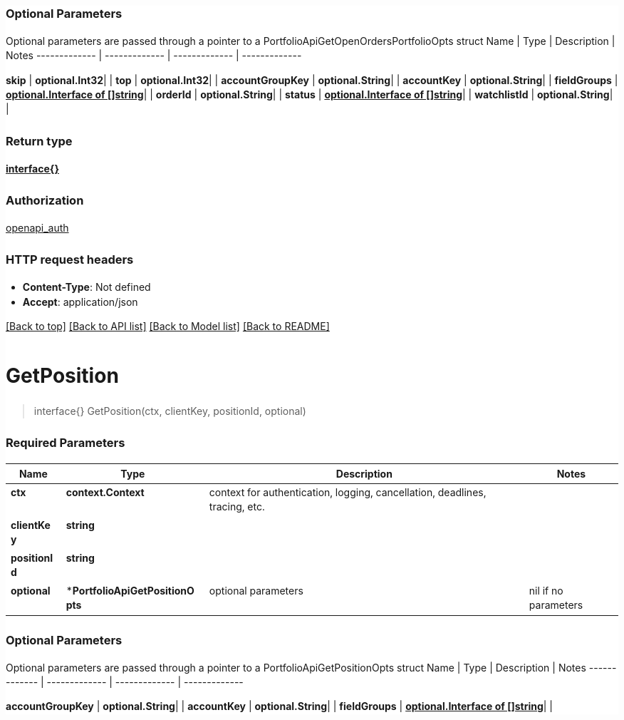 ### Optional Parameters
Optional parameters are passed through a pointer to a PortfolioApiGetOpenOrdersPortfolioOpts struct
Name | Type | Description  | Notes
------------- | ------------- | ------------- | -------------

 **skip** | **optional.Int32**|  | 
 **top** | **optional.Int32**|  | 
 **accountGroupKey** | **optional.String**|  | 
 **accountKey** | **optional.String**|  | 
 **fieldGroups** | [**optional.Interface of []string**](string.md)|  | 
 **orderId** | **optional.String**|  | 
 **status** | [**optional.Interface of []string**](string.md)|  | 
 **watchlistId** | **optional.String**|  | 

### Return type

[**interface{}**](interface{}.md)

### Authorization

[openapi_auth](../README.md#openapi_auth)

### HTTP request headers

 - **Content-Type**: Not defined
 - **Accept**: application/json

[[Back to top]](#) [[Back to API list]](../README.md#documentation-for-api-endpoints) [[Back to Model list]](../README.md#documentation-for-models) [[Back to README]](../README.md)

# **GetPosition**
> interface{} GetPosition(ctx, clientKey, positionId, optional)


### Required Parameters

Name | Type | Description  | Notes
------------- | ------------- | ------------- | -------------
 **ctx** | **context.Context** | context for authentication, logging, cancellation, deadlines, tracing, etc.
  **clientKey** | **string**|  | 
  **positionId** | **string**|  | 
 **optional** | ***PortfolioApiGetPositionOpts** | optional parameters | nil if no parameters

### Optional Parameters
Optional parameters are passed through a pointer to a PortfolioApiGetPositionOpts struct
Name | Type | Description  | Notes
------------- | ------------- | ------------- | -------------


 **accountGroupKey** | **optional.String**|  | 
 **accountKey** | **optional.String**|  | 
 **fieldGroups** | [**optional.Interface of []string**](string.md)|  | 
